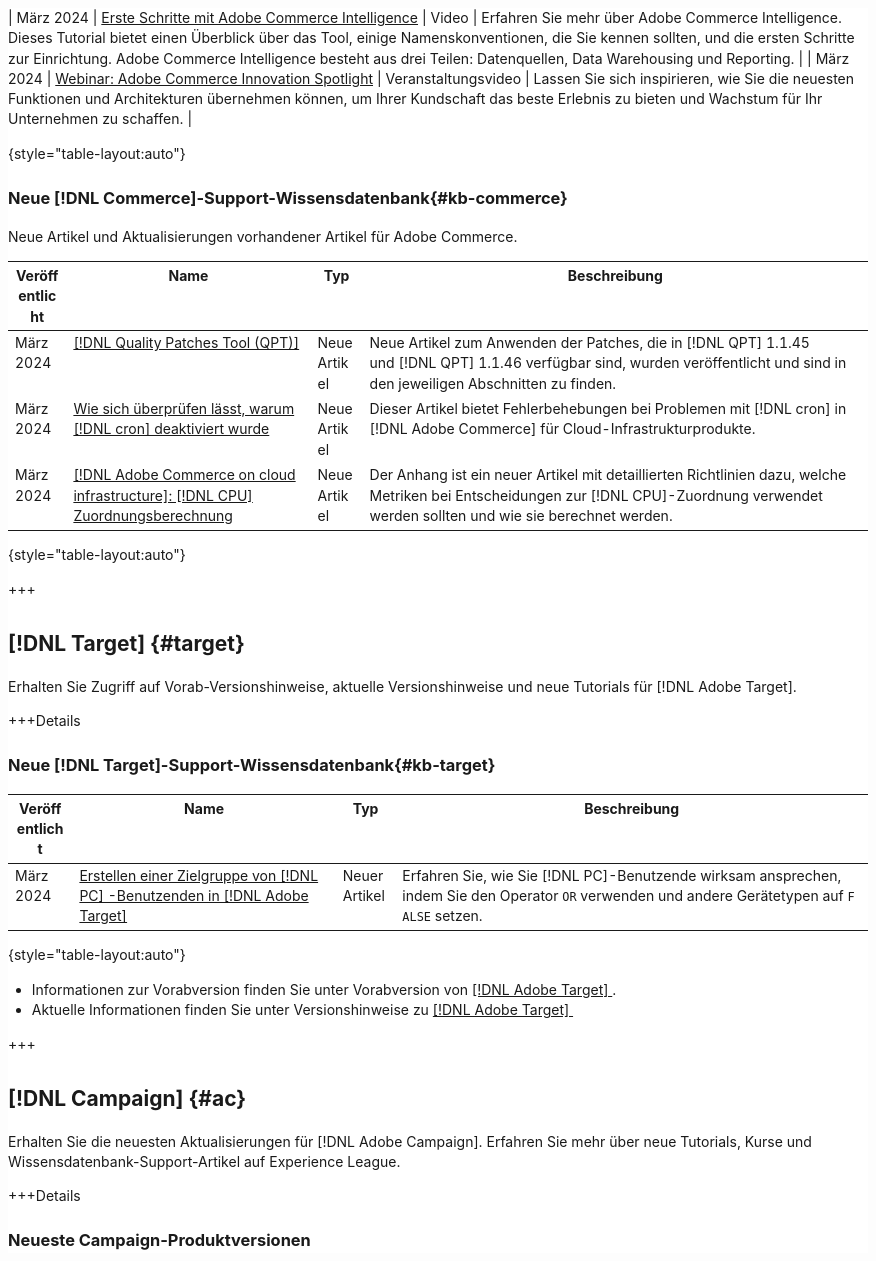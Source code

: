 | März 2024 | [Erste Schritte mit Adobe Commerce Intelligence](https://experienceleague.adobe.com/de/docs/commerce-learn/tutorials/mbi/getting-started) | Video | Erfahren Sie mehr über Adobe Commerce Intelligence. Dieses Tutorial bietet einen Überblick über das Tool, einige Namenskonventionen, die Sie kennen sollten, und die ersten Schritte zur Einrichtung. Adobe Commerce Intelligence besteht aus drei Teilen: Datenquellen, Data Warehousing und Reporting. |
| März 2024 | [Webinar: Adobe Commerce Innovation Spotlight](https://experienceleague.adobe.com/de/docs/events/apac-commerce-recordings/2024/innovation-spotlight) | Veranstaltungsvideo | Lassen Sie sich inspirieren, wie Sie die neuesten Funktionen und Architekturen übernehmen können, um Ihrer Kundschaft das beste Erlebnis zu bieten und Wachstum für Ihr Unternehmen zu schaffen. |

{style="table-layout:auto"}

### Neue [!DNL Commerce]-Support-Wissensdatenbank{#kb-commerce}

Neue Artikel und Aktualisierungen vorhandener Artikel für Adobe Commerce.

| Veröffentlicht | Name | Typ | Beschreibung |
|---------|--------|---------|---------|
| März 2024 | [[!DNL Quality Patches Tool (QPT)]](https://experienceleague.adobe.com/de/docs/commerce-knowledge-base/kb/support-tools/patches/patches-available-in-qpt-tool-overview) | Neue Artikel | Neue Artikel zum Anwenden der Patches, die in [!DNL QPT] 1.1.45 und [!DNL QPT] 1.1.46 verfügbar sind, wurden veröffentlicht und sind in den jeweiligen Abschnitten zu finden. |
| März 2024 | [Wie sich überprüfen lässt, warum  [!DNL cron]  deaktiviert wurde](https://experienceleague.adobe.com/de/docs/commerce-knowledge-base/kb/troubleshooting/miscellaneous/how-to-check-why-cron-was-disabled) | Neue Artikel | Dieser Artikel bietet Fehlerbehebungen bei Problemen mit [!DNL cron] in [!DNL Adobe Commerce] für Cloud-Infrastrukturprodukte. |
| März 2024 | [[!DNL Adobe Commerce on cloud infrastructure]: [!DNL CPU] Zuordnungsberechnung](https://experienceleague.adobe.com/de/docs/commerce-knowledge-base/kb/how-to/magento-commerce-cloud-cpu-allocation-calculation) | Neue Artikel | Der Anhang ist ein neuer Artikel mit detaillierten Richtlinien dazu, welche Metriken bei Entscheidungen zur [!DNL CPU]-Zuordnung verwendet werden sollten und wie sie berechnet werden. |

{style="table-layout:auto"}

+++

## [!DNL Target] {#target}

Erhalten Sie Zugriff auf Vorab-Versionshinweise, aktuelle Versionshinweise und neue Tutorials für [!DNL Adobe Target].

+++Details


### Neue [!DNL Target]-Support-Wissensdatenbank{#kb-target}

| Veröffentlicht | Name | Typ | Beschreibung |
|---------|----|----|-----------|
| März 2024 | [Erstellen einer Zielgruppe von [!DNL PC] -Benutzenden in  [!DNL Adobe Target]](https://experienceleague.adobe.com/de/docs/experience-cloud-kcs/kbarticles/ka-21826) | Neuer Artikel | Erfahren Sie, wie Sie [!DNL PC]-Benutzende wirksam ansprechen, indem Sie den Operator `OR` verwenden und andere Gerätetypen auf `FALSE` setzen. |

{style="table-layout:auto"}

* Informationen zur Vorabversion finden Sie unter Vorabversion von [[!DNL Adobe Target] &#x200B;](https://experienceleague.adobe.com/de/docs/target/using/release-notes/target-release-notes).
* Aktuelle Informationen finden Sie unter Versionshinweise zu [[!DNL Adobe Target] &#x200B;](https://experienceleague.adobe.com/de/docs/target/using/release-notes/release-notes)

+++

## [!DNL Campaign] {#ac}

Erhalten Sie die neuesten Aktualisierungen für [!DNL Adobe Campaign]. Erfahren Sie mehr über neue Tutorials, Kurse und Wissensdatenbank-Support-Artikel auf Experience League.

+++Details

### Neueste Campaign-Produktversionen
